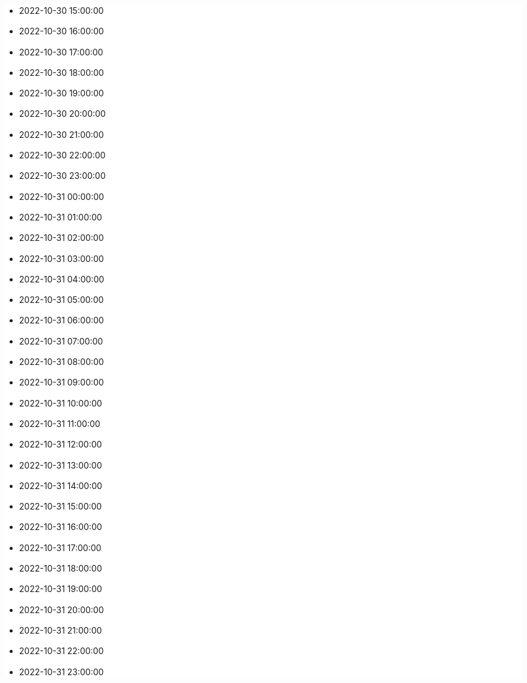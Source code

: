 - 2022-10-30 15:00:00

- 2022-10-30 16:00:00

- 2022-10-30 17:00:00

- 2022-10-30 18:00:00

- 2022-10-30 19:00:00

- 2022-10-30 20:00:00

- 2022-10-30 21:00:00

- 2022-10-30 22:00:00

- 2022-10-30 23:00:00

- 2022-10-31 00:00:00

- 2022-10-31 01:00:00

- 2022-10-31 02:00:00

- 2022-10-31 03:00:00

- 2022-10-31 04:00:00

- 2022-10-31 05:00:00

- 2022-10-31 06:00:00

- 2022-10-31 07:00:00

- 2022-10-31 08:00:00

- 2022-10-31 09:00:00

- 2022-10-31 10:00:00

- 2022-10-31 11:00:00

- 2022-10-31 12:00:00

- 2022-10-31 13:00:00

- 2022-10-31 14:00:00

- 2022-10-31 15:00:00

- 2022-10-31 16:00:00

- 2022-10-31 17:00:00

- 2022-10-31 18:00:00

- 2022-10-31 19:00:00

- 2022-10-31 20:00:00

- 2022-10-31 21:00:00

- 2022-10-31 22:00:00

- 2022-10-31 23:00:00
